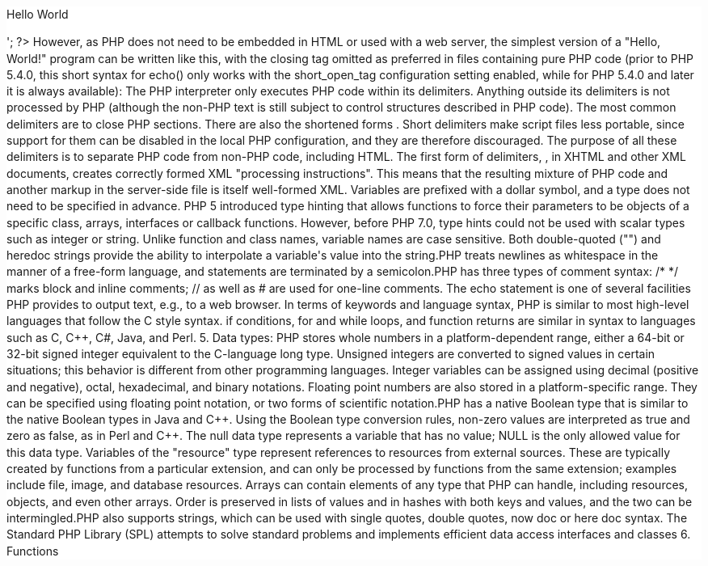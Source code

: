 <head>
<title>PHP Test</title>
</head>
<body>
<?php echo'<p>Hello World</p>'; ?>
</body>
</html>
However, as PHP does not need to be embedded in HTML or used with a web server, the simplest version of a "Hello, World!" program can be written like this, with the closing tag omitted as preferred in files containing pure PHP code (prior to PHP 5.4.0, this short syntax for echo() only works with the short_open_tag configuration setting enabled, while for PHP 5.4.0 and later it is always available):
<?='Hello world'?>
The PHP interpreter only executes PHP code within its delimiters. Anything outside its delimiters is not processed by PHP (although the non-PHP text is still subject to control structures described in PHP code). The most common delimiters are <?php to open and ?> to close PHP sections. There are also the shortened forms <?Or<?= (which is used to echo back a string or variable) and ?>. Short delimiters make script files less portable, since support for them can be disabled in the local PHP configuration, and they are therefore discouraged. The purpose of all these delimiters is to separate PHP code from non-PHP code, including HTML.
The first form of delimiters, <?php and ?>, in XHTML and other XML documents, creates correctly formed XML "processing instructions". This means that the resulting mixture of PHP code and another markup in the server-side file is itself well-formed XML.
Variables are prefixed with a dollar symbol, and a type does not need to be specified in advance. PHP 5 introduced type hinting that allows functions to force their parameters to be objects of a specific class, arrays, interfaces or callback functions. However, before PHP 7.0, type hints could not be used with scalar types such as integer or string.
Unlike function and class names, variable names are case sensitive. Both double-quoted ("") and heredoc strings provide the ability to interpolate a variable's value into the string.PHP treats newlines as whitespace in the manner of a free-form language, and statements are terminated by a semicolon.PHP has three types of comment syntax: /* */ marks block and inline comments; // as well as # are used for one-line comments. The echo statement is one of several facilities PHP provides to output text, e.g., to a web browser.
In terms of keywords and language syntax, PHP is similar to most high-level languages that follow the C style syntax. if conditions, for and while loops, and function returns are similar in syntax to languages such as C, C++, C#, Java, and Perl.
5. Data types: PHP stores whole numbers in a platform-dependent range, either a 64-bit or 32-bit signed integer equivalent to the C-language long type. Unsigned integers are converted to signed values in certain situations; this behavior is different from other programming languages. Integer variables can be assigned using decimal (positive and negative), octal, hexadecimal, and binary notations.
Floating point numbers are also stored in a platform-specific range. They can be specified using floating point notation, or two forms of scientific notation.PHP has a native Boolean type that is similar to the native Boolean types in Java and C++. Using the Boolean type conversion rules, non-zero values are interpreted as true and zero as false, as in Perl and C++.
The null data type represents a variable that has no value; NULL is the only allowed value for this data type.
Variables of the "resource" type represent references to resources from external sources. These are typically created by functions from a particular extension, and can only be processed by functions from the same extension; examples include file, image, and database resources.
Arrays can contain elements of any type that PHP can handle, including resources, objects, and even other arrays. Order is preserved in lists of values and in hashes with both keys and values, and the two can be intermingled.PHP also supports strings, which can be used with single quotes, double quotes, now doc or here doc syntax. The Standard PHP Library (SPL) attempts to solve standard problems and implements efficient data access interfaces and classes
6.	Functions

